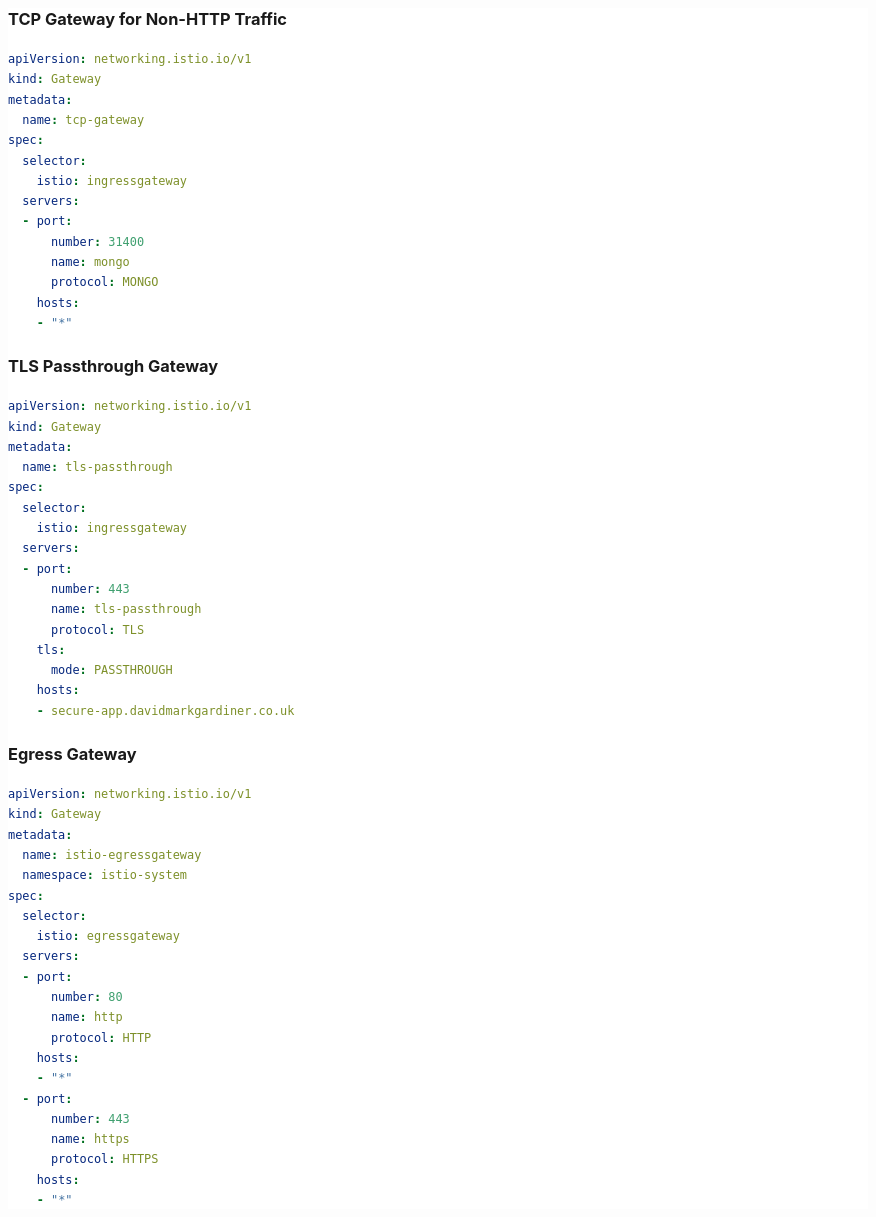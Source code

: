 ### TCP Gateway for Non-HTTP Traffic
```yaml
apiVersion: networking.istio.io/v1
kind: Gateway
metadata:
  name: tcp-gateway
spec:
  selector:
    istio: ingressgateway
  servers:
  - port:
      number: 31400
      name: mongo
      protocol: MONGO
    hosts:
    - "*"
```

### TLS Passthrough Gateway
```yaml
apiVersion: networking.istio.io/v1
kind: Gateway
metadata:
  name: tls-passthrough
spec:
  selector:
    istio: ingressgateway
  servers:
  - port:
      number: 443
      name: tls-passthrough
      protocol: TLS
    tls:
      mode: PASSTHROUGH
    hosts:
    - secure-app.davidmarkgardiner.co.uk
```

### Egress Gateway
```yaml
apiVersion: networking.istio.io/v1
kind: Gateway
metadata:
  name: istio-egressgateway
  namespace: istio-system
spec:
  selector:
    istio: egressgateway
  servers:
  - port:
      number: 80
      name: http
      protocol: HTTP
    hosts:
    - "*"
  - port:
      number: 443
      name: https
      protocol: HTTPS
    hosts:
    - "*"
```

